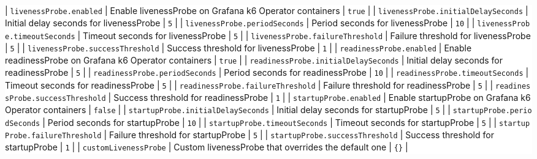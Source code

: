 | `livenessProbe.enabled`                             | Enable livenessProbe on Grafana k6 Operator containers                                                                                                                                                            | `true`                                |
| `livenessProbe.initialDelaySeconds`                 | Initial delay seconds for livenessProbe                                                                                                                                                                           | `5`                                   |
| `livenessProbe.periodSeconds`                       | Period seconds for livenessProbe                                                                                                                                                                                  | `10`                                  |
| `livenessProbe.timeoutSeconds`                      | Timeout seconds for livenessProbe                                                                                                                                                                                 | `5`                                   |
| `livenessProbe.failureThreshold`                    | Failure threshold for livenessProbe                                                                                                                                                                               | `5`                                   |
| `livenessProbe.successThreshold`                    | Success threshold for livenessProbe                                                                                                                                                                               | `1`                                   |
| `readinessProbe.enabled`                            | Enable readinessProbe on Grafana k6 Operator containers                                                                                                                                                           | `true`                                |
| `readinessProbe.initialDelaySeconds`                | Initial delay seconds for readinessProbe                                                                                                                                                                          | `5`                                   |
| `readinessProbe.periodSeconds`                      | Period seconds for readinessProbe                                                                                                                                                                                 | `10`                                  |
| `readinessProbe.timeoutSeconds`                     | Timeout seconds for readinessProbe                                                                                                                                                                                | `5`                                   |
| `readinessProbe.failureThreshold`                   | Failure threshold for readinessProbe                                                                                                                                                                              | `5`                                   |
| `readinessProbe.successThreshold`                   | Success threshold for readinessProbe                                                                                                                                                                              | `1`                                   |
| `startupProbe.enabled`                              | Enable startupProbe on Grafana k6 Operator containers                                                                                                                                                             | `false`                               |
| `startupProbe.initialDelaySeconds`                  | Initial delay seconds for startupProbe                                                                                                                                                                            | `5`                                   |
| `startupProbe.periodSeconds`                        | Period seconds for startupProbe                                                                                                                                                                                   | `10`                                  |
| `startupProbe.timeoutSeconds`                       | Timeout seconds for startupProbe                                                                                                                                                                                  | `5`                                   |
| `startupProbe.failureThreshold`                     | Failure threshold for startupProbe                                                                                                                                                                                | `5`                                   |
| `startupProbe.successThreshold`                     | Success threshold for startupProbe                                                                                                                                                                                | `1`                                   |
| `customLivenessProbe`                               | Custom livenessProbe that overrides the default one                                                                                                                                                               | `{}`                                  |